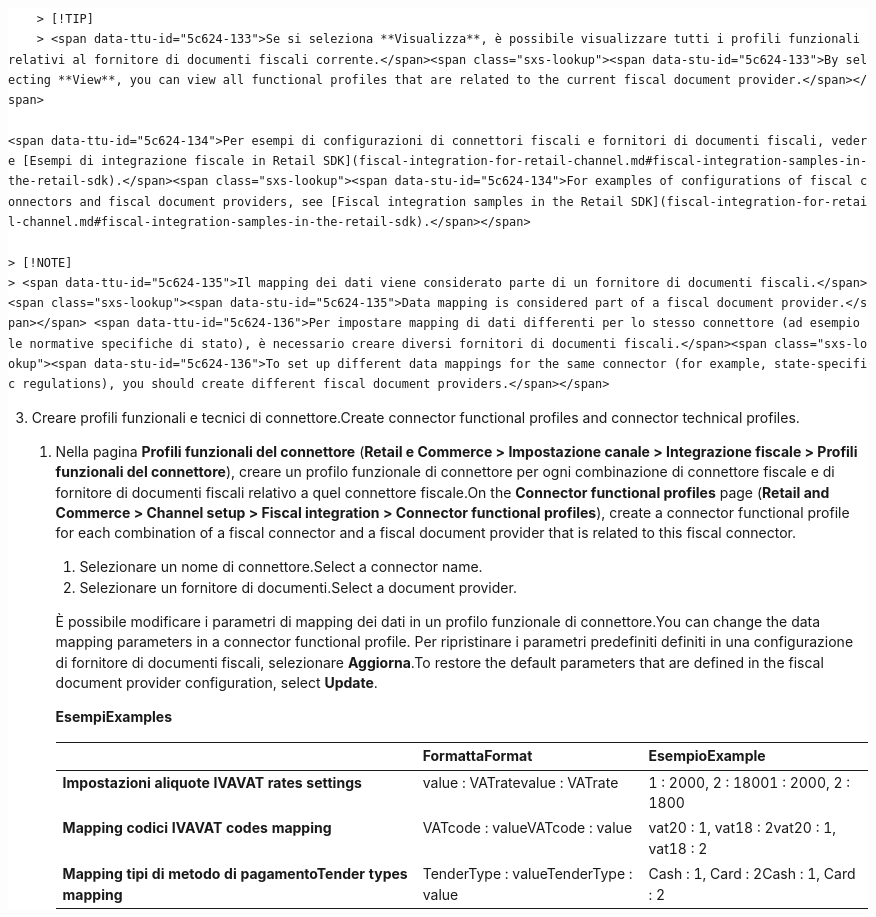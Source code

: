         > [!TIP]
        > <span data-ttu-id="5c624-133">Se si seleziona **Visualizza**, è possibile visualizzare tutti i profili funzionali relativi al fornitore di documenti fiscali corrente.</span><span class="sxs-lookup"><span data-stu-id="5c624-133">By selecting **View**, you can view all functional profiles that are related to the current fiscal document provider.</span></span>

    <span data-ttu-id="5c624-134">Per esempi di configurazioni di connettori fiscali e fornitori di documenti fiscali, vedere [Esempi di integrazione fiscale in Retail SDK](fiscal-integration-for-retail-channel.md#fiscal-integration-samples-in-the-retail-sdk).</span><span class="sxs-lookup"><span data-stu-id="5c624-134">For examples of configurations of fiscal connectors and fiscal document providers, see [Fiscal integration samples in the Retail SDK](fiscal-integration-for-retail-channel.md#fiscal-integration-samples-in-the-retail-sdk).</span></span>

    > [!NOTE]
    > <span data-ttu-id="5c624-135">Il mapping dei dati viene considerato parte di un fornitore di documenti fiscali.</span><span class="sxs-lookup"><span data-stu-id="5c624-135">Data mapping is considered part of a fiscal document provider.</span></span> <span data-ttu-id="5c624-136">Per impostare mapping di dati differenti per lo stesso connettore (ad esempio le normative specifiche di stato), è necessario creare diversi fornitori di documenti fiscali.</span><span class="sxs-lookup"><span data-stu-id="5c624-136">To set up different data mappings for the same connector (for example, state-specific regulations), you should create different fiscal document providers.</span></span>

3. <span data-ttu-id="5c624-137">Creare profili funzionali e tecnici di connettore.</span><span class="sxs-lookup"><span data-stu-id="5c624-137">Create connector functional profiles and connector technical profiles.</span></span>

    1. <span data-ttu-id="5c624-138">Nella pagina **Profili funzionali del connettore** (**Retail e Commerce \> Impostazione canale \> Integrazione fiscale \> Profili funzionali del connettore**), creare un profilo funzionale di connettore per ogni combinazione di connettore fiscale e di fornitore di documenti fiscali relativo a quel connettore fiscale.</span><span class="sxs-lookup"><span data-stu-id="5c624-138">On the **Connector functional profiles** page (**Retail and Commerce \> Channel setup \> Fiscal integration \> Connector functional profiles**), create a connector functional profile for each combination of a fiscal connector and a fiscal document provider that is related to this fiscal connector.</span></span>

        1. <span data-ttu-id="5c624-139">Selezionare un nome di connettore.</span><span class="sxs-lookup"><span data-stu-id="5c624-139">Select a connector name.</span></span>
        2. <span data-ttu-id="5c624-140">Selezionare un fornitore di documenti.</span><span class="sxs-lookup"><span data-stu-id="5c624-140">Select a document provider.</span></span>

        <span data-ttu-id="5c624-141">È possibile modificare i parametri di mapping dei dati in un profilo funzionale di connettore.</span><span class="sxs-lookup"><span data-stu-id="5c624-141">You can change the data mapping parameters in a connector functional profile.</span></span> <span data-ttu-id="5c624-142">Per ripristinare i parametri predefiniti definiti in una configurazione di fornitore di documenti fiscali, selezionare **Aggiorna**.</span><span class="sxs-lookup"><span data-stu-id="5c624-142">To restore the default parameters that are defined in the fiscal document provider configuration, select **Update**.</span></span>

        <span data-ttu-id="5c624-143">**Esempi**</span><span class="sxs-lookup"><span data-stu-id="5c624-143">**Examples**</span></span>

        |   | <span data-ttu-id="5c624-144">Formatta</span><span class="sxs-lookup"><span data-stu-id="5c624-144">Format</span></span> | <span data-ttu-id="5c624-145">Esempio</span><span class="sxs-lookup"><span data-stu-id="5c624-145">Example</span></span> |
        |---|--------|---------|
        | <span data-ttu-id="5c624-146">**Impostazioni aliquote IVA**</span><span class="sxs-lookup"><span data-stu-id="5c624-146">**VAT rates settings**</span></span> | <span data-ttu-id="5c624-147">value : VATrate</span><span class="sxs-lookup"><span data-stu-id="5c624-147">value : VATrate</span></span> | <span data-ttu-id="5c624-148">1 : 2000, 2 : 1800</span><span class="sxs-lookup"><span data-stu-id="5c624-148">1 : 2000, 2 : 1800</span></span> |
        | <span data-ttu-id="5c624-149">**Mapping codici IVA**</span><span class="sxs-lookup"><span data-stu-id="5c624-149">**VAT codes mapping**</span></span> | <span data-ttu-id="5c624-150">VATcode : value</span><span class="sxs-lookup"><span data-stu-id="5c624-150">VATcode : value</span></span> | <span data-ttu-id="5c624-151">vat20 : 1, vat18 : 2</span><span class="sxs-lookup"><span data-stu-id="5c624-151">vat20 : 1, vat18 : 2</span></span> |
        | <span data-ttu-id="5c624-152">**Mapping tipi di metodo di pagamento**</span><span class="sxs-lookup"><span data-stu-id="5c624-152">**Tender types mapping**</span></span> | <span data-ttu-id="5c624-153">TenderType : value</span><span class="sxs-lookup"><span data-stu-id="5c624-153">TenderType : value</span></span> | <span data-ttu-id="5c624-154">Cash : 1, Card : 2</span><span class="sxs-lookup"><span data-stu-id="5c624-154">Cash : 1, Card : 2</span></span> |
